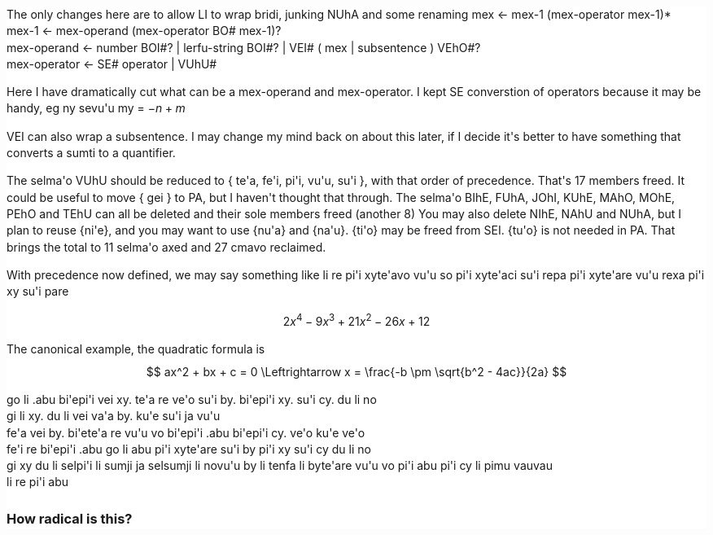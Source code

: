 The only changes here are to allow LI to wrap bridi, junking NUhA and some renaming
<eng>
mex <- mex-1 (mex-operator mex-1)* <br>
mex-1 &lt;- mex-operand (mex-operator BO# mex-1)? <br>
mex-operand &lt;- number BOI#? | lerfu-string BOI#? | VEI# ( mex | subsentence ) VEhO#? <br>
mex-operator &lt;- SE# operator | VUhU# 
</eng>

Here I have dramatically cut what can be a mex-operand and mex-operator. I kept SE converstion of operators because it may be handy, eg
<psuedo>
ny sevu'u my = $-n + m$
</psuedo>

VEI can also wrap a subsentence. I may change my mind back on about this later, if I decide it's better to have something that converts a sumti to a quantifier.

The selma'o VUhU should be reduced to \{ te'a, fe'i, pi'i, vu'u, su'i \}, with that order of precedence. That's 17 members freed. It could be useful to move \{ gei \} to PA, but I haven't thought that through. The selma'o BIhE, FUhA, JOhI, KUhE, MAhO, MOhE, PEhO and TEhU can all be deleted and their sole members freed (another 8) You may also delete NIhE, NAhU and NUhA, but I plan to reuse \{ni'e\}, and you may want to use \{nu'a\} and \{na'u\}. \{ti'o\} may be freed from SEI. \{tu'o\} is not needed in PA. That brings the total to 11 selma'o axed and 27 cmavo reclaimed.

With precedence now defined, we may say something like
<ross>
li re pi'i xyte'avo vu'u so pi'i xyte'aci su'i repa pi'i xyte'are vu'u rexa pi'i xy su'i pare
</ross>

$$
2x^4 - 9x^3 + 21x^2 -26x + 12
$$

The canonical example, the quadratic formula is
$$
ax^2 + bx + c = 0 \Leftrightarrow x = \frac{-b \pm \sqrt{b^2 - 4ac}}{2a}
$$

<loj>
go li .abu bi'epi'i vei xy. te'a re ve'o su'i by. bi'epi'i xy. su'i cy.  du li no <br>
gi li xy. du li vei va'a by. ku'e su'i ja vu'u <br>
fe'a vei by. bi'ete'a re vu'u vo bi'epi'i .abu bi'epi'i cy. ve'o ku'e ve'o <br>
fe'i re bi'epi'i .abu
</loj>

<ross>
go li abu pi'i xyte'are su'i by pi'i xy su'i cy du li no <br>
gi xy du li selpi'i li sumji ja selsumji li novu'u by li tenfa li byte'are vu'u vo pi'i abu pi'i cy li pimu vauvau<br>
li re pi'i abu
</ross>


### How radical is this?
